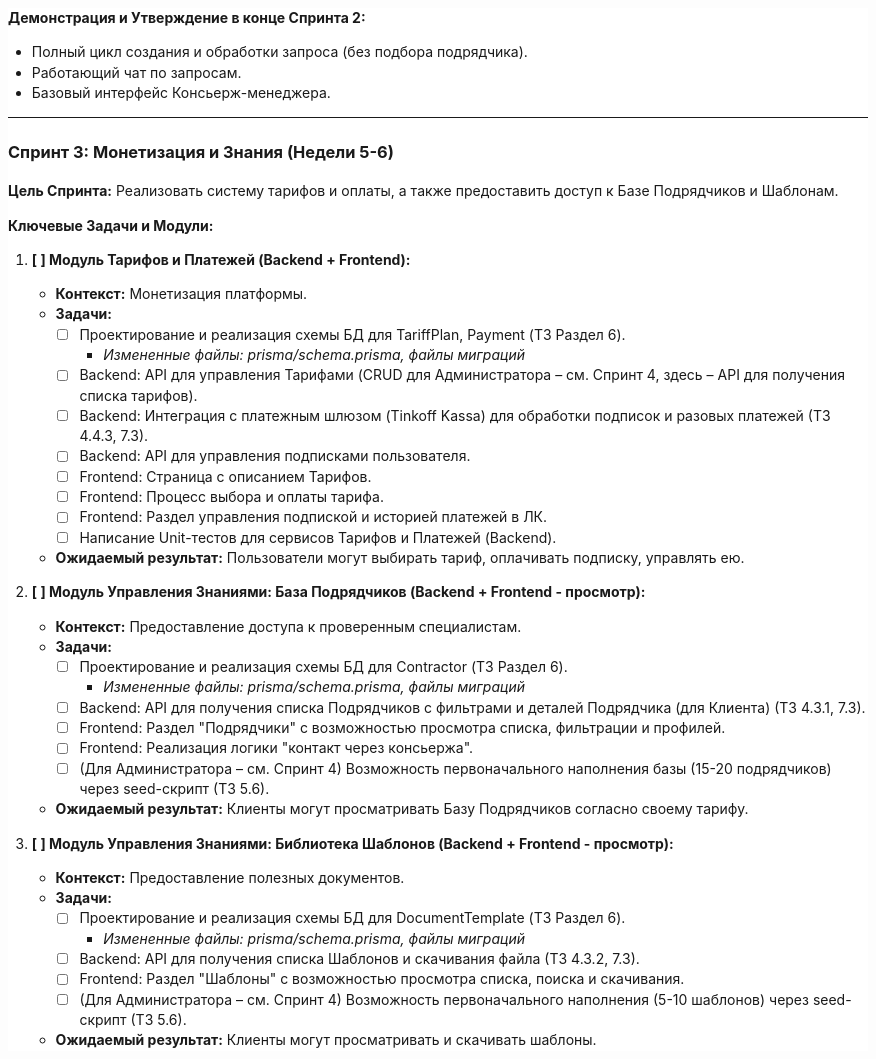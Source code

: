 **Демонстрация и Утверждение в конце Спринта 2:**
* Полный цикл создания и обработки запроса (без подбора подрядчика).
* Работающий чат по запросам.
* Базовый интерфейс Консьерж-менеджера.

---

### **Спринт 3: Монетизация и Знания (Недели 5-6)**

**Цель Спринта:** Реализовать систему тарифов и оплаты, а также предоставить доступ к Базе Подрядчиков и Шаблонам.

**Ключевые Задачи и Модули:**

1.  **[ ] Модуль Тарифов и Платежей (Backend + Frontend):**
    * **Контекст:** Монетизация платформы.
    * **Задачи:**
        * [ ] Проектирование и реализация схемы БД для TariffPlan, Payment (ТЗ Раздел 6).
            * *Измененные файлы: prisma/schema.prisma, файлы миграций*
        * [ ] Backend: API для управления Тарифами (CRUD для Администратора – см. Спринт 4, здесь – API для получения списка тарифов).
        * [ ] Backend: Интеграция с платежным шлюзом (Tinkoff Kassa) для обработки подписок и разовых платежей (ТЗ 4.4.3, 7.3).
        * [ ] Backend: API для управления подписками пользователя.
        * [ ] Frontend: Страница с описанием Тарифов.
        * [ ] Frontend: Процесс выбора и оплаты тарифа.
        * [ ] Frontend: Раздел управления подпиской и историей платежей в ЛК.
        * [ ] Написание Unit-тестов для сервисов Тарифов и Платежей (Backend).
    * **Ожидаемый результат:** Пользователи могут выбирать тариф, оплачивать подписку, управлять ею.

2.  **[ ] Модуль Управления Знаниями: База Подрядчиков (Backend + Frontend - просмотр):**
    * **Контекст:** Предоставление доступа к проверенным специалистам.
    * **Задачи:**
        * [ ] Проектирование и реализация схемы БД для Contractor (ТЗ Раздел 6).
            * *Измененные файлы: prisma/schema.prisma, файлы миграций*
        * [ ] Backend: API для получения списка Подрядчиков с фильтрами и деталей Подрядчика (для Клиента) (ТЗ 4.3.1, 7.3).
        * [ ] Frontend: Раздел "Подрядчики" с возможностью просмотра списка, фильтрации и профилей.
        * [ ] Frontend: Реализация логики "контакт через консьержа".
        * [ ] (Для Администратора – см. Спринт 4) Возможность первоначального наполнения базы (15-20 подрядчиков) через seed-скрипт (ТЗ 5.6).
    * **Ожидаемый результат:** Клиенты могут просматривать Базу Подрядчиков согласно своему тарифу.

3.  **[ ] Модуль Управления Знаниями: Библиотека Шаблонов (Backend + Frontend - просмотр):**
    * **Контекст:** Предоставление полезных документов.
    * **Задачи:**
        * [ ] Проектирование и реализация схемы БД для DocumentTemplate (ТЗ Раздел 6).
            * *Измененные файлы: prisma/schema.prisma, файлы миграций*
        * [ ] Backend: API для получения списка Шаблонов и скачивания файла (ТЗ 4.3.2, 7.3).
        * [ ] Frontend: Раздел "Шаблоны" с возможностью просмотра списка, поиска и скачивания.
        * [ ] (Для Администратора – см. Спринт 4) Возможность первоначального наполнения (5-10 шаблонов) через seed-скрипт (ТЗ 5.6).
    * **Ожидаемый результат:** Клиенты могут просматривать и скачивать шаблоны.
